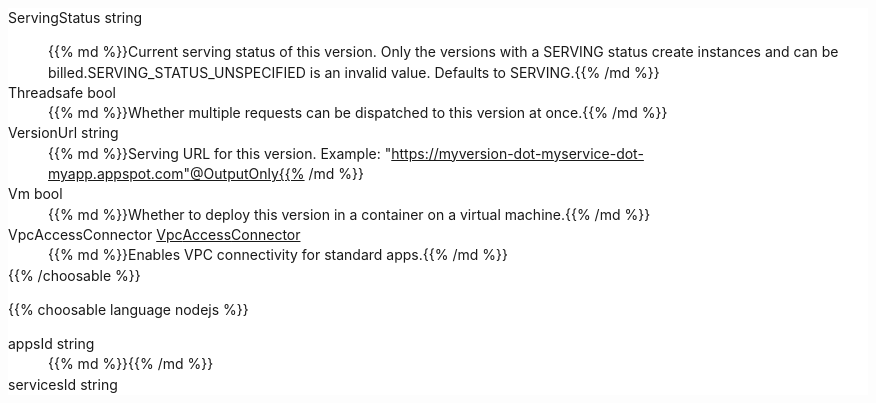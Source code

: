 <a href="#servingstatus_go" style="color: inherit; text-decoration: inherit;">Serving<wbr>Status</a>
</span>
        <span class="property-indicator"></span>
        <span class="property-type">string</span>
    </dt>
    <dd>{{% md %}}Current serving status of this version. Only the versions with a SERVING status create instances and can be billed.SERVING_STATUS_UNSPECIFIED is an invalid value. Defaults to SERVING.{{% /md %}}</dd><dt class="property-optional"
            title="Optional">
        <span id="threadsafe_go">
<a href="#threadsafe_go" style="color: inherit; text-decoration: inherit;">Threadsafe</a>
</span>
        <span class="property-indicator"></span>
        <span class="property-type">bool</span>
    </dt>
    <dd>{{% md %}}Whether multiple requests can be dispatched to this version at once.{{% /md %}}</dd><dt class="property-optional"
            title="Optional">
        <span id="versionurl_go">
<a href="#versionurl_go" style="color: inherit; text-decoration: inherit;">Version<wbr>Url</a>
</span>
        <span class="property-indicator"></span>
        <span class="property-type">string</span>
    </dt>
    <dd>{{% md %}}Serving URL for this version. Example: "https://myversion-dot-myservice-dot-myapp.appspot.com"@OutputOnly{{% /md %}}</dd><dt class="property-optional"
            title="Optional">
        <span id="vm_go">
<a href="#vm_go" style="color: inherit; text-decoration: inherit;">Vm</a>
</span>
        <span class="property-indicator"></span>
        <span class="property-type">bool</span>
    </dt>
    <dd>{{% md %}}Whether to deploy this version in a container on a virtual machine.{{% /md %}}</dd><dt class="property-optional"
            title="Optional">
        <span id="vpcaccessconnector_go">
<a href="#vpcaccessconnector_go" style="color: inherit; text-decoration: inherit;">Vpc<wbr>Access<wbr>Connector</a>
</span>
        <span class="property-indicator"></span>
        <span class="property-type"><a href="#vpcaccessconnector">Vpc<wbr>Access<wbr>Connector</a></span>
    </dt>
    <dd>{{% md %}}Enables VPC connectivity for standard apps.{{% /md %}}</dd></dl>
{{% /choosable %}}

{{% choosable language nodejs %}}
<dl class="resources-properties"><dt class="property-required"
            title="Required">
        <span id="appsid_nodejs">
<a href="#appsid_nodejs" style="color: inherit; text-decoration: inherit;">apps<wbr>Id</a>
</span>
        <span class="property-indicator"></span>
        <span class="property-type">string</span>
    </dt>
    <dd>{{% md %}}{{% /md %}}</dd><dt class="property-required"
            title="Required">
        <span id="servicesid_nodejs">
<a href="#servicesid_nodejs" style="color: inherit; text-decoration: inherit;">services<wbr>Id</a>
</span>
        <span class="property-indicator"></span>
        <span class="property-type">string</span>
    </dt>